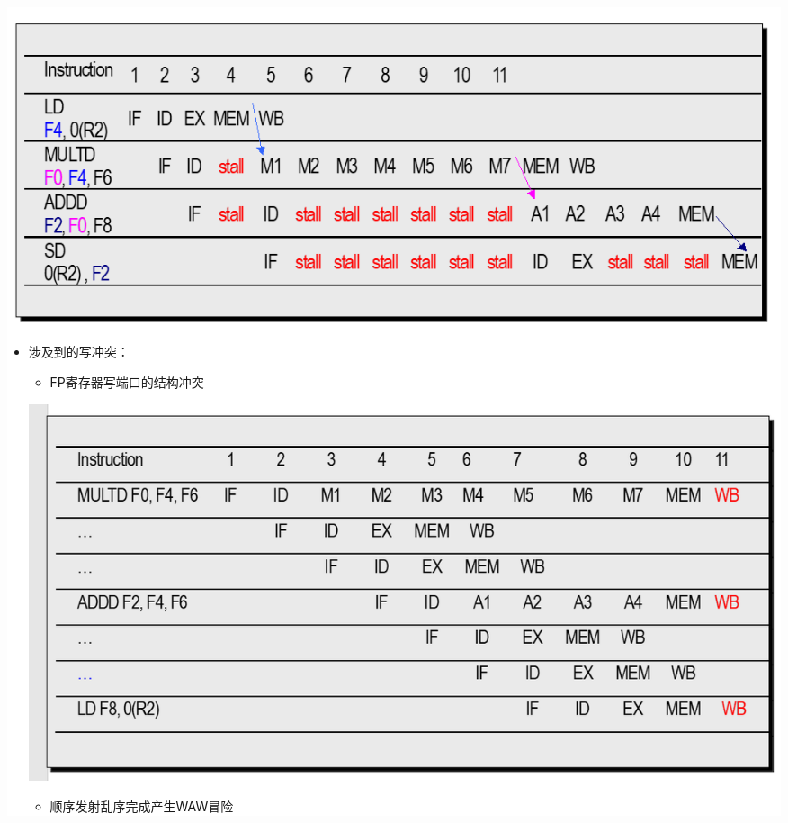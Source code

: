 ![Untitled](Chapter3-流水线技术/Untitled%2059.png)

- 涉及到的写冲突：
    - FP寄存器写端口的结构冲突
    
    ![Untitled](Chapter3-流水线技术/Untitled%2060.png)
    
    - 顺序发射乱序完成产生WAW冒险
    